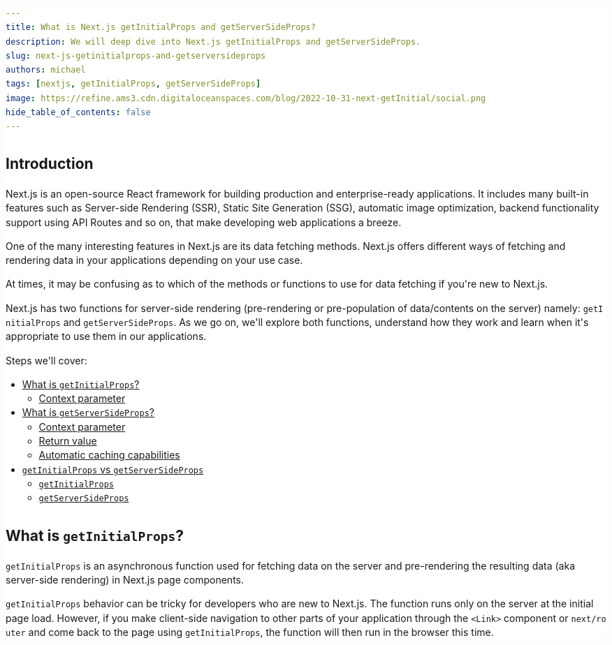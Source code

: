 ```yaml
---
title: What is Next.js getInitialProps and getServerSideProps?
description: We will deep dive into Next.js getInitialProps and getServerSideProps.
slug: next-js-getinitialprops-and-getserversideprops
authors: michael
tags: [nextjs, getInitialProps, getServerSideProps]
image: https://refine.ams3.cdn.digitaloceanspaces.com/blog/2022-10-31-next-getInitial/social.png
hide_table_of_contents: false
---
```






## Introduction 

Next.js is an open-source React framework for building production and enterprise-ready applications. It includes many built-in features such as Server-side Rendering (SSR), Static Site Generation (SSG), automatic image optimization, backend functionality support using API Routes and so on, that make developing web applications a breeze.   
  
One of the many interesting features in Next.js are its data fetching methods. Next.js offers different ways of fetching and rendering data in your applications depending on your use case. 

At times, it may be confusing as to which of the methods or functions to use for data fetching if you're new to Next.js. 

Next.js has two functions for server-side rendering (pre-rendering or pre-population of data/contents on the server) namely: `getInitialProps` and `getServerSideProps`. As we go on, we'll explore both functions, understand how they work and learn when it's appropriate to use them in our applications.

Steps we'll cover:

- [What is `getInitialProps`?](#what-is-getinitialprops)
  - [Context parameter](#context-parameter)
- [What is `getServerSideProps`?](#what-is-getserversideprops)
  - [Context parameter](#context-parameter-1)
  - [Return value](#return-value)
  - [Automatic caching capabilities](#automatic-caching-capabilities)
- [`getInitialProps` vs `getServerSideProps`](#getinitialprops-vs-getserversideprops)
  - [`getInitialProps`](#getinitialprops)
  - [`getServerSideProps`](#getserversideprops)

## What is `getInitialProps`? 

`getInitialProps` is an asynchronous function used for fetching data on the server and pre-rendering the resulting data (aka server-side rendering) in Next.js page components.

`getInitialProps` behavior can be tricky for developers who are new to Next.js. The function runs only on the server at the initial page load. However, if you make client-side navigation to other parts of your application through the `<Link>` component or `next/router` and come back to the page using `getInitialProps`, the function will then run in the browser this time. 
